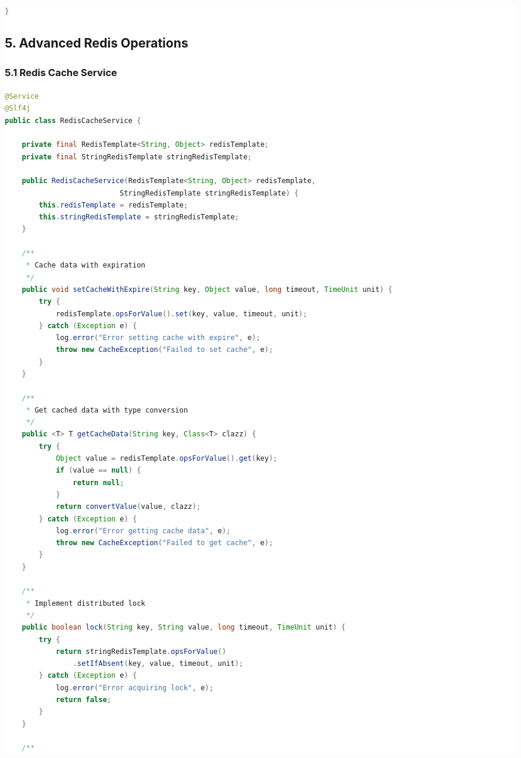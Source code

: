 ```java
}
```

## 5. Advanced Redis Operations

### 5.1 Redis Cache Service
```java
@Service
@Slf4j
public class RedisCacheService {
    
    private final RedisTemplate<String, Object> redisTemplate;
    private final StringRedisTemplate stringRedisTemplate;
    
    public RedisCacheService(RedisTemplate<String, Object> redisTemplate,
                           StringRedisTemplate stringRedisTemplate) {
        this.redisTemplate = redisTemplate;
        this.stringRedisTemplate = stringRedisTemplate;
    }
    
    /**
     * Cache data with expiration
     */
    public void setCacheWithExpire(String key, Object value, long timeout, TimeUnit unit) {
        try {
            redisTemplate.opsForValue().set(key, value, timeout, unit);
        } catch (Exception e) {
            log.error("Error setting cache with expire", e);
            throw new CacheException("Failed to set cache", e);
        }
    }
    
    /**
     * Get cached data with type conversion
     */
    public <T> T getCacheData(String key, Class<T> clazz) {
        try {
            Object value = redisTemplate.opsForValue().get(key);
            if (value == null) {
                return null;
            }
            return convertValue(value, clazz);
        } catch (Exception e) {
            log.error("Error getting cache data", e);
            throw new CacheException("Failed to get cache", e);
        }
    }
    
    /**
     * Implement distributed lock
     */
    public boolean lock(String key, String value, long timeout, TimeUnit unit) {
        try {
            return stringRedisTemplate.opsForValue()
                .setIfAbsent(key, value, timeout, unit);
        } catch (Exception e) {
            log.error("Error acquiring lock", e);
            return false;
        }
    }
    
    /**
```